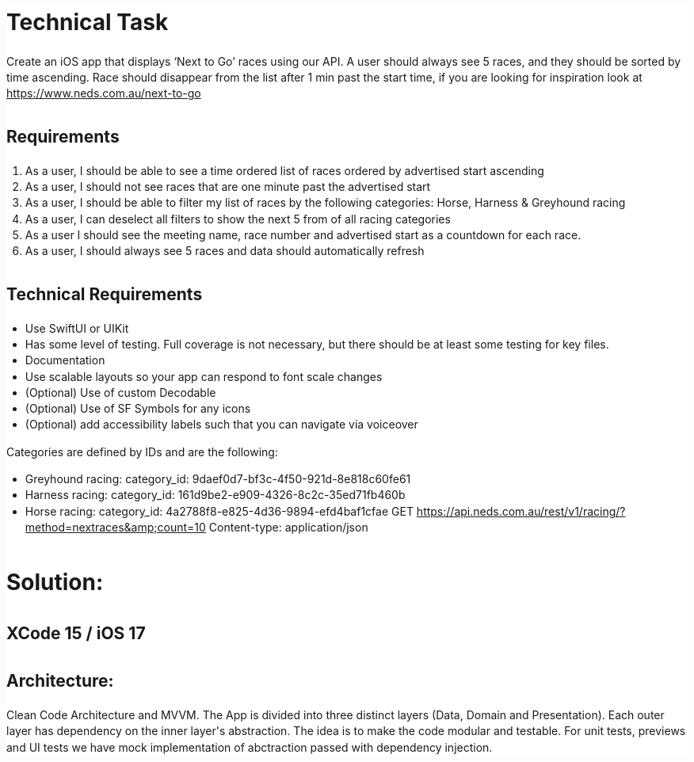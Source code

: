 # Technical Task

Create an iOS app that displays ‘Next to Go’ races using our API.
A user should always see 5 races, and they should be sorted by time ascending. Race should disappear
from the list after 1 min past the start time, if you are looking for inspiration look at
https://www.neds.com.au/next-to-go

## Requirements
1. As a user, I should be able to see a time ordered list of races ordered by advertised start ascending
2. As a user, I should not see races that are one minute past the advertised start
3. As a user, I should be able to filter my list of races by the following categories: Horse, Harness &amp;
Greyhound racing
4. As a user, I can deselect all filters to show the next 5 from of all racing categories
5. As a user I should see the meeting name, race number and advertised start as a countdown for
each race.
6. As a user, I should always see 5 races and data should automatically refresh

## Technical Requirements
- Use SwiftUI or UIKit
- Has some level of testing. Full coverage is not necessary, but there should be at least some testing
for key files.
- Documentation
- Use scalable layouts so your app can respond to font scale changes
- (Optional) Use of custom Decodable
- (Optional) Use of SF Symbols for any icons
- (Optional) add accessibility labels such that you can navigate via voiceover

Categories are defined by IDs and are the following:
- Greyhound racing: category_id: 9daef0d7-bf3c-4f50-921d-8e818c60fe61
- Harness racing: category_id: 161d9be2-e909-4326-8c2c-35ed71fb460b
- Horse racing: category_id: 4a2788f8-e825-4d36-9894-efd4baf1cfae
GET https://api.neds.com.au/rest/v1/racing/?method=nextraces&amp;count=10
Content-type: application/json

# Solution:

## XCode 15 / iOS 17

## Architecture: 
Clean Code Architecture and MVVM. The App is divided into three distinct layers (Data, Domain and Presentation). Each outer layer has dependency on the inner layer's abstraction. The idea is to make the code modular and testable. For unit tests, previews and UI tests we have mock implementation of abctraction passed with dependency injection.
